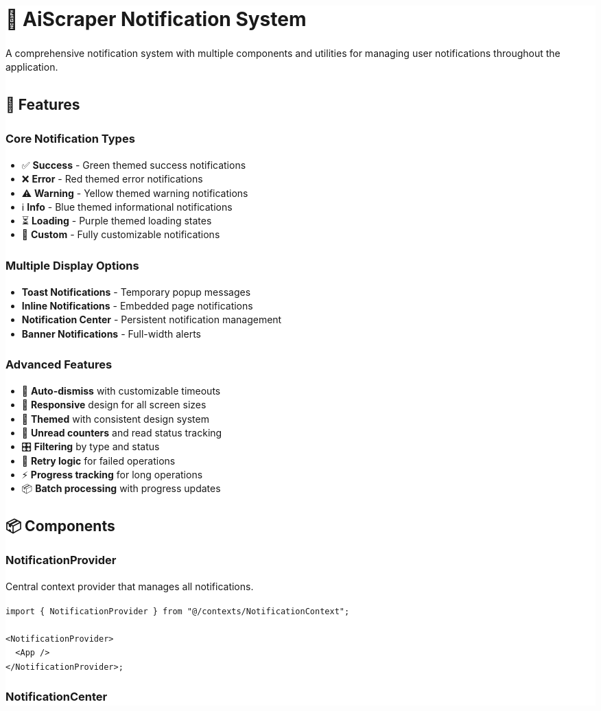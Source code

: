# 🔔 AiScraper Notification System

A comprehensive notification system with multiple components and utilities for managing user notifications throughout the application.

## 🚀 Features

### Core Notification Types

- ✅ **Success** - Green themed success notifications
- ❌ **Error** - Red themed error notifications
- ⚠️ **Warning** - Yellow themed warning notifications
- ℹ️ **Info** - Blue themed informational notifications
- ⏳ **Loading** - Purple themed loading states
- 🎯 **Custom** - Fully customizable notifications

### Multiple Display Options

- **Toast Notifications** - Temporary popup messages
- **Inline Notifications** - Embedded page notifications
- **Notification Center** - Persistent notification management
- **Banner Notifications** - Full-width alerts

### Advanced Features

- 🔄 **Auto-dismiss** with customizable timeouts
- 📱 **Responsive** design for all screen sizes
- 🎨 **Themed** with consistent design system
- 🔔 **Unread counters** and read status tracking
- 🎛️ **Filtering** by type and status
- 🔄 **Retry logic** for failed operations
- ⚡ **Progress tracking** for long operations
- 📦 **Batch processing** with progress updates

## 📦 Components

### NotificationProvider

Central context provider that manages all notifications.

```tsx
import { NotificationProvider } from "@/contexts/NotificationContext";

<NotificationProvider>
  <App />
</NotificationProvider>;
```

### NotificationCenter
